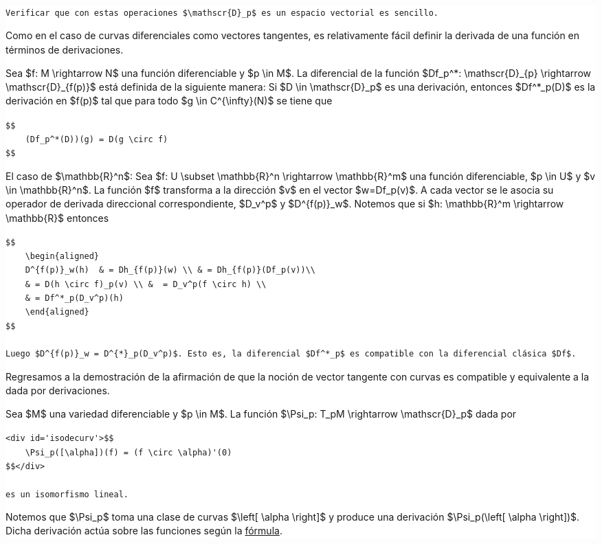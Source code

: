     Verificar que con estas operaciones $\mathscr{D}_p$ es un espacio vectorial es sencillo.
</div>

Como en el caso de curvas diferenciales como vectores tangentes, es relativamente fácil definir la derivada de una función en términos de
derivaciones.

<div class='definicion'>
    Sea $f: M \rightarrow N$ una función diferenciable y $p \in M$. La diferencial de la función $Df_p^*: \mathscr{D}_{p} \rightarrow \mathscr{D}_{f(p)}$ está definida de la siguiente manera: Si $D \in \mathscr{D}_p$ es una derivación, entonces $Df^*_p(D)$ es la derivación en $f(p)$ tal que para todo $g \in C^{\infty}(N)$ se tiene que

    $$
        (Df_p^*(D))(g) = D(g \circ f) 
    $$
</div> 

<div class='nota'>
    El caso de $\mathbb{R}^n$: Sea $f: U \subset \mathbb{R}^n \rightarrow  \mathbb{R}^m$ una función diferenciable, $p \in U$
    y $v \in \mathbb{R}^n$. La función $f$ transforma a la dirección $v$ en el vector $w=Df_p(v)$. A cada vector se le asocia
    su operador de derivada direccional correspondiente, $D_v^p$ y $D^{f(p)}_w$. Notemos que si $h: \mathbb{R}^m \rightarrow \mathbb{R}$
    entonces

    $$
        \begin{aligned}
        D^{f(p)}_w(h)  & = Dh_{f(p)}(w) \\ & = Dh_{f(p)}(Df_p(v))\\
        & = D(h \circ f)_p(v) \\ &  = D_v^p(f \circ h) \\
        & = Df^*_p(D_v^p)(h)
        \end{aligned}
    $$

    Luego $D^{f(p)}_w = D^{*}_p(D_v^p)$. Esto es, la diferencial $Df^*_p$ es compatible con la diferencial clásica $Df$.
</div>

Regresamos a la demostración de la afirmación de que la noción de vector tangente con curvas es compatible y equivalente a la dada
por derivaciones.

<div class='proposicion' id='isomorfismo'>
    Sea $M$ una variedad diferenciable y $p \in M$. La función $\Psi_p: T_pM \rightarrow \mathscr{D}_p$ dada por

    <div id='isodecurv'>$$
        \Psi_p([\alpha])(f) = (f \circ \alpha)'(0)
    $$</div>

    es un isomorfismo lineal.
</div>

<div class='prueba'>
    Notemos que $\Psi_p$ toma una clase de curvas $\left[ \alpha \right]$ y produce una derivación $\Psi_p(\left[ \alpha \right])$. Dicha
    derivación actúa sobre las funciones según la <a href="#isodecurv">fórmula</a>.

